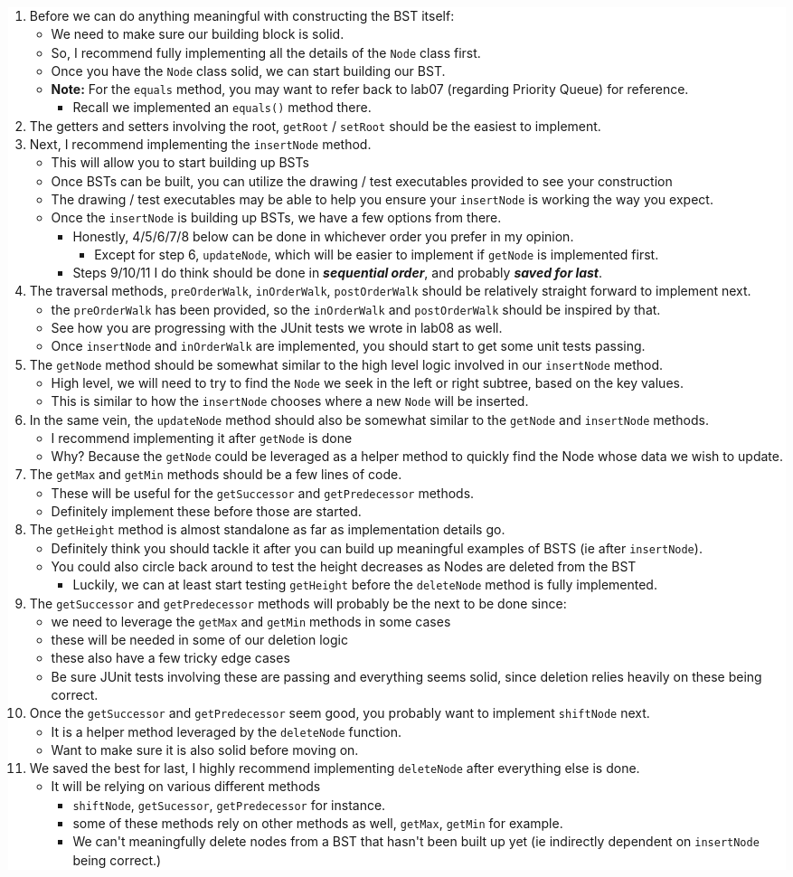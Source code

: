 1. Before we can do anything meaningful with constructing the BST itself:
    - We need to make sure our building block is solid. 
    - So, I recommend fully implementing all the details of the `Node` class first.
    - Once you have the `Node` class solid, we can start building our BST.
    - **Note:** For the `equals` method, you may want to refer back to lab07 (regarding Priority Queue) for reference.
        - Recall we implemented an `equals()` method there.
2. The getters and setters involving the root, `getRoot` / `setRoot` should be the easiest to implement.
3. Next, I recommend implementing the `insertNode` method. 
    - This will allow you to start building up BSTs
    - Once BSTs can be built, you can utilize the drawing / test executables provided to see your construction
    - The drawing / test executables may be able to help you ensure your `insertNode` is working the way you expect.
    - Once the `insertNode` is building up BSTs, we have a few options from there.
        - Honestly, 4/5/6/7/8 below can be done in whichever order you prefer in my opinion.
            - Except for step 6, `updateNode`, which will be easier to implement if `getNode` is implemented first.
        - Steps 9/10/11 I do think should be done in ***sequential order***, and probably ***saved for last***.
4. The traversal methods, `preOrderWalk`, `inOrderWalk`, `postOrderWalk` should be relatively straight forward to implement next.
    - the `preOrderWalk` has been provided, so the `inOrderWalk` and `postOrderWalk` should be inspired by that.
    - See how you are progressing with the JUnit tests we wrote in lab08 as well. 
    - Once `insertNode` and `inOrderWalk` are implemented, you should start to get some unit tests passing.
5. The `getNode` method should be somewhat similar to the high level logic involved in our `insertNode` method.
    - High level, we will need to try to find the `Node` we seek in the left or right subtree, based on the key values.
    - This is similar to how the `insertNode` chooses where a new `Node` will be inserted.
6. In the same vein, the `updateNode` method should also be somewhat similar to the `getNode` and `insertNode` methods.
    - I recommend implementing it after `getNode` is done
    - Why? Because the `getNode` could be leveraged as a helper method to quickly find the Node whose data we wish to update.
7. The `getMax` and `getMin` methods should be a few lines of code.
    - These will be useful for the `getSuccessor` and `getPredecessor` methods.
    - Definitely implement these before those are started.
8. The `getHeight` method is almost standalone as far as implementation details go.
    - Definitely think you should tackle it after you can build up meaningful examples of BSTS (ie after `insertNode`).
    - You could also circle back around to test the height decreases as Nodes are deleted from the BST
        - Luckily, we can at least start testing `getHeight` before the `deleteNode` method is fully implemented.
9. The `getSuccessor` and `getPredecessor` methods will probably be the next to be done since:
    - we need to leverage the `getMax` and `getMin` methods in some cases
    - these will be needed in some of our deletion logic
    - these also have a few tricky edge cases
    - Be sure JUnit tests involving these are passing and everything seems solid, since deletion relies heavily on these being correct.
10. Once the `getSuccessor` and `getPredecessor` seem good, you probably want to implement `shiftNode` next.
    - It is a helper method leveraged by the `deleteNode` function.
    - Want to make sure it is also solid before moving on.
11. We saved the best for last, I highly recommend implementing `deleteNode` after everything else is done.
    - It will be relying on various different methods
        - `shiftNode`, `getSucessor`, `getPredecessor` for instance.
        - some of these methods rely on other methods as well, `getMax`, `getMin` for example.
        - We can't meaningfully delete nodes from a BST that hasn't been built up yet (ie indirectly dependent on `insertNode` being correct.)
